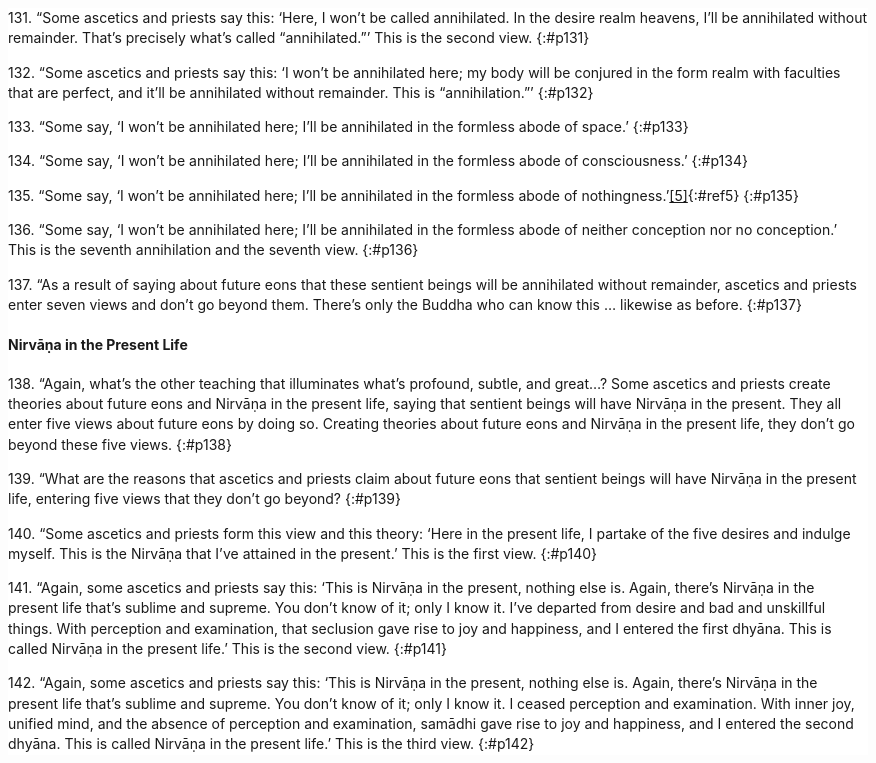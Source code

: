 131\. “Some ascetics and priests say this: ‘Here, I won’t be called annihilated. In the desire realm heavens, I’ll be annihilated without remainder. That’s precisely what’s called “annihilated.”’ This is the second view.
{:#p131}

132\. “Some ascetics and priests say this: ‘I won’t be annihilated here; my body will be conjured in the form realm with faculties that are perfect, and it’ll be annihilated without remainder. This is “annihilation.”’
{:#p132}

133\. “Some say, ‘I won’t be annihilated here; I’ll be annihilated in the formless abode of space.’
{:#p133}

134\. “Some say, ‘I won’t be annihilated here; I’ll be annihilated in the formless abode of consciousness.’
{:#p134}

135\. “Some say, ‘I won’t be annihilated here; I’ll be annihilated in the formless abode of nothingness.’[\[5\]](#n5){:#ref5}
{:#p135}

136\. “Some say, ‘I won’t be annihilated here; I’ll be annihilated in the formless abode of neither conception nor no conception.’ This is the seventh annihilation and the seventh view.
{:#p136}

137\. “As a result of saying about future eons that these sentient beings will be annihilated without remainder, ascetics and priests enter seven views and don’t go beyond them. There’s only the Buddha who can know this … likewise as before.
{:#p137}

#### Nirvāṇa in the Present Life

138\. “Again, what’s the other teaching that illuminates what’s profound, subtle, and great…? Some ascetics and priests create theories about future eons and Nirvāṇa in the present life, saying that sentient beings will have Nirvāṇa in the present. They all enter five views about future eons by doing so. Creating theories about future eons and Nirvāṇa in the present life, they don’t go beyond these five views.
{:#p138}

139\. “What are the reasons that ascetics and priests claim about future eons that sentient beings will have Nirvāṇa in the present life, entering five views that they don’t go beyond?
{:#p139}

140\. “Some ascetics and priests form this view and this theory: ‘Here in the present life, I partake of the five desires and indulge myself. This is the Nirvāṇa that I’ve attained in the present.’ This is the first view.
{:#p140}

141\. “Again, some ascetics and priests say this: ‘This is Nirvāṇa in the present, nothing else is. Again, there’s Nirvāṇa in the present life that’s sublime and supreme. You don’t know of it; only I know it. I’ve departed from desire and bad and unskillful things. With perception and examination, that seclusion gave rise to joy and happiness, and I entered the first dhyāna. This is called Nirvāṇa in the present life.’ This is the second view.
{:#p141}

142\. “Again, some ascetics and priests say this: ‘This is Nirvāṇa in the present, nothing else is. Again, there’s Nirvāṇa in the present life that’s sublime and supreme. You don’t know of it; only I know it. I ceased perception and examination. With inner joy, unified mind, and the absence of perception and examination, samādhi gave rise to joy and happiness, and I entered the second dhyāna. This is called Nirvāṇa in the present life.’ This is the third view.
{:#p142}
